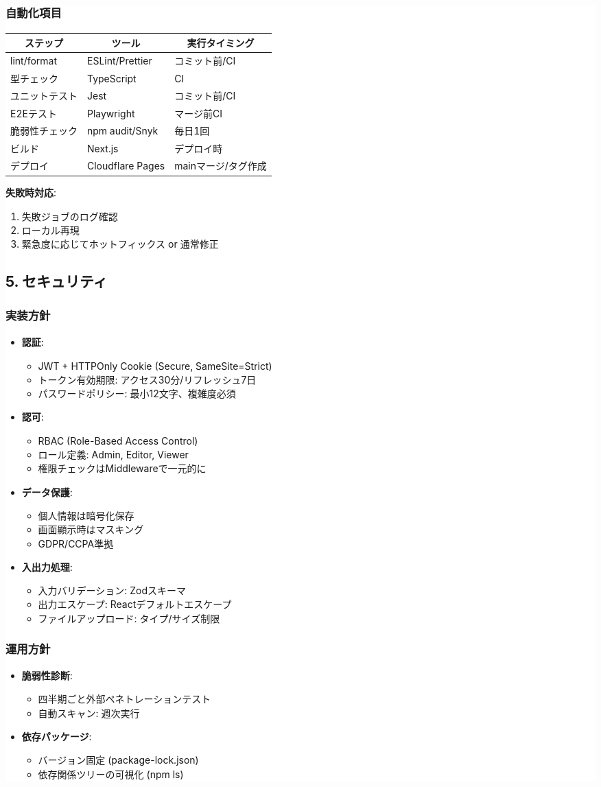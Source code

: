 ### 自動化項目
| ステップ         | ツール              | 実行タイミング       |
|------------------|---------------------|----------------------|
| lint/format      | ESLint/Prettier     | コミット前/CI        |
| 型チェック       | TypeScript          | CI                   |
| ユニットテスト   | Jest                | コミット前/CI        |
| E2Eテスト        | Playwright          | マージ前CI           |
| 脆弱性チェック   | npm audit/Snyk      | 毎日1回              |
| ビルド           | Next.js             | デプロイ時           |
| デプロイ         | Cloudflare Pages    | mainマージ/タグ作成  |

**失敗時対応**:
1. 失敗ジョブのログ確認
2. ローカル再現
3. 緊急度に応じてホットフィックス or 通常修正

## 5. セキュリティ

### 実装方針
- **認証**:
  - JWT + HTTPOnly Cookie (Secure, SameSite=Strict)
  - トークン有効期限: アクセス30分/リフレッシュ7日
  - パスワードポリシー: 最小12文字、複雑度必須

- **認可**:
  - RBAC (Role-Based Access Control)
  - ロール定義: Admin, Editor, Viewer
  - 権限チェックはMiddlewareで一元的に

- **データ保護**:
  - 個人情報は暗号化保存
  - 画面顯示時はマスキング
  - GDPR/CCPA準拠

- **入出力処理**:
  - 入力バリデーション: Zodスキーマ
  - 出力エスケープ: Reactデフォルトエスケープ
  - ファイルアップロード: タイプ/サイズ制限

### 運用方針
- **脆弱性診断**:
  - 四半期ごと外部ペネトレーションテスト
  - 自動スキャン: 週次実行

- **依存パッケージ**:
  - バージョン固定 (package-lock.json)
  - 依存関係ツリーの可視化 (npm ls)
